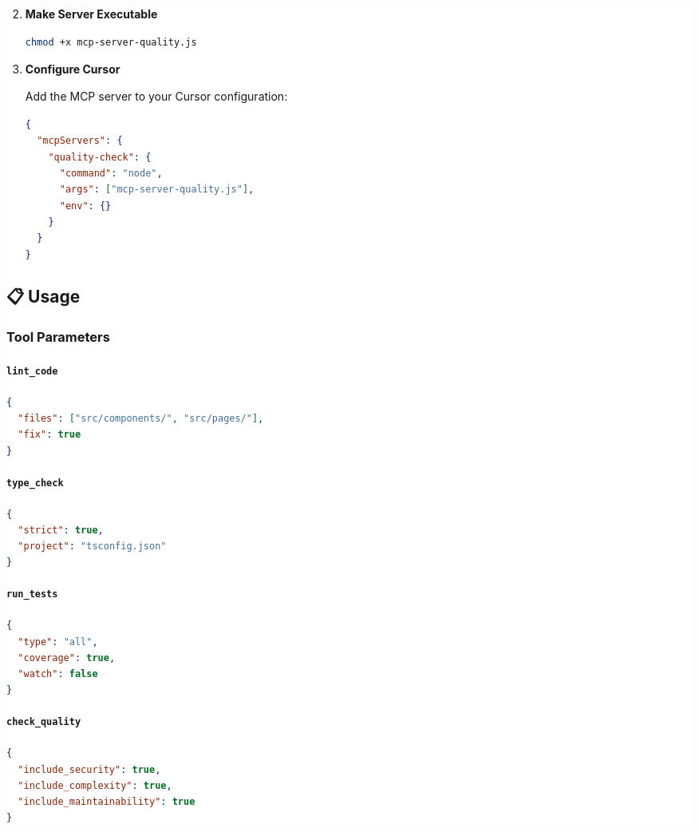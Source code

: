 2. **Make Server Executable**
   ```bash
   chmod +x mcp-server-quality.js
   ```

3. **Configure Cursor**
   
   Add the MCP server to your Cursor configuration:
   
   ```json
   {
     "mcpServers": {
       "quality-check": {
         "command": "node",
         "args": ["mcp-server-quality.js"],
         "env": {}
       }
     }
   }
   ```

## 📋 Usage

### Tool Parameters

#### `lint_code`
```json
{
  "files": ["src/components/", "src/pages/"],
  "fix": true
}
```

#### `type_check`
```json
{
  "strict": true,
  "project": "tsconfig.json"
}
```

#### `run_tests`
```json
{
  "type": "all",
  "coverage": true,
  "watch": false
}
```

#### `check_quality`
```json
{
  "include_security": true,
  "include_complexity": true,
  "include_maintainability": true
}
```
